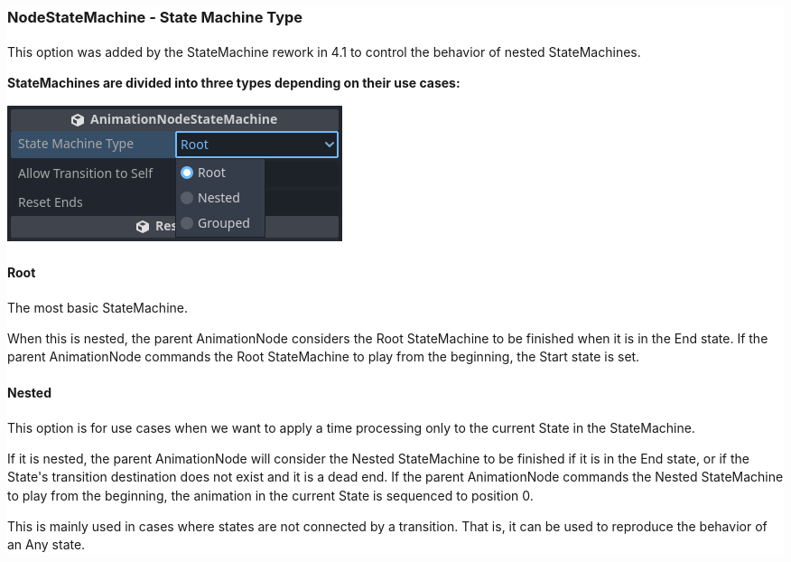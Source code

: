 ### NodeStateMachine - State Machine Type

This option was added by the StateMachine rework in 4.1 to control the behavior of nested StateMachines.

**StateMachines are divided into three types depending on their use cases:**

![state machine type property](/storage/blog/migrating-animations-from-godot-4-0-to-4-3/prop_state_machine_type.webp)

#### Root

The most basic StateMachine.

When this is nested, the parent AnimationNode considers the Root StateMachine to be finished when it is in the End state. If the parent AnimationNode commands the Root StateMachine to play from the beginning, the Start state is set.

#### Nested

This option is for use cases when we want to apply a time processing only to the current State in the StateMachine.

If it is nested, the parent AnimationNode will consider the Nested StateMachine to be finished if it is in the End state, or if the State's transition destination does not exist and it is a dead end. If the parent AnimationNode commands the Nested StateMachine to play from the beginning, the animation in the current State is sequenced to position 0.

This is mainly used in cases where states are not connected by a transition. That is, it can be used to reproduce the behavior of an Any state.
